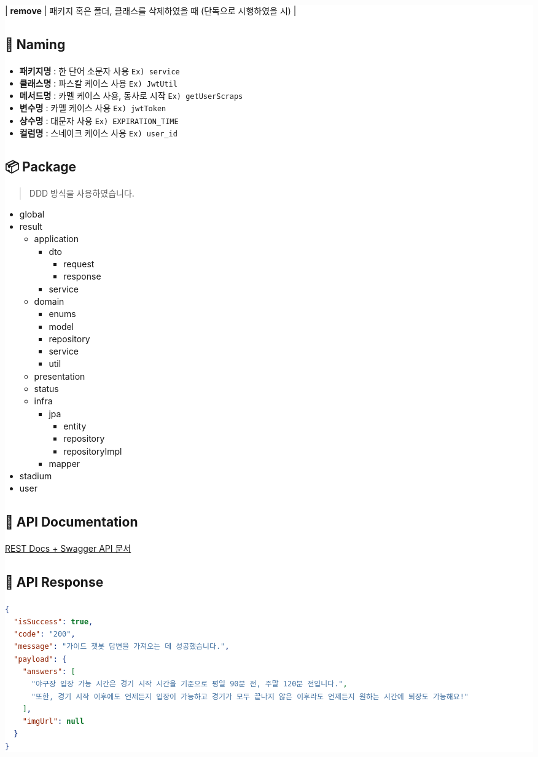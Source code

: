 | **remove** | 패키지 혹은 폴더, 클래스를 삭제하였을 때 (단독으로 시행하였을 시) |

## 📛 Naming

- **패키지명** : 한 단어 소문자 사용 `Ex) service`
- **클래스명** : 파스칼 케이스 사용 `Ex) JwtUtil`
- **메서드명** : 카멜 케이스 사용, 동사로 시작  `Ex) getUserScraps`
- **변수명** : 카멜 케이스 사용 `Ex) jwtToken`
- **상수명** : 대문자 사용 `Ex) EXPIRATION_TIME`
- **컬럼명** : 스네이크 케이스 사용 `Ex) user_id`

## 📦 Package

> DDD 방식을 사용하였습니다.

- global
- result
    - application
        - dto
            - request
            - response
        - service
    - domain
        - enums
        - model
        - repository
        - service
        - util
    - presentation
    - status
    - infra
        - jpa
            - entity
            - repository
            - repositoryImpl
        - mapper
- stadium
- user

## 📑 API Documentation

[REST Docs + Swagger API 문서](https://git.hitzone.store/swagger-ui/index.html#/Chatbot/chatbot%2Fguide_1)

## 📩 API Response

```json
{
  "isSuccess": true,
  "code": "200",
  "message": "가이드 챗봇 답변을 가져오는 데 성공했습니다.",
  "payload": {
    "answers": [
      "야구장 입장 가능 시간은 경기 시작 시간을 기준으로 평일 90분 전, 주말 120분 전입니다.",
      "또한, 경기 시작 이후에도 언제든지 입장이 가능하고 경기가 모두 끝나지 않은 이후라도 언제든지 원하는 시간에 퇴장도 가능해요!"
    ],
    "imgUrl": null
  }
}
```

